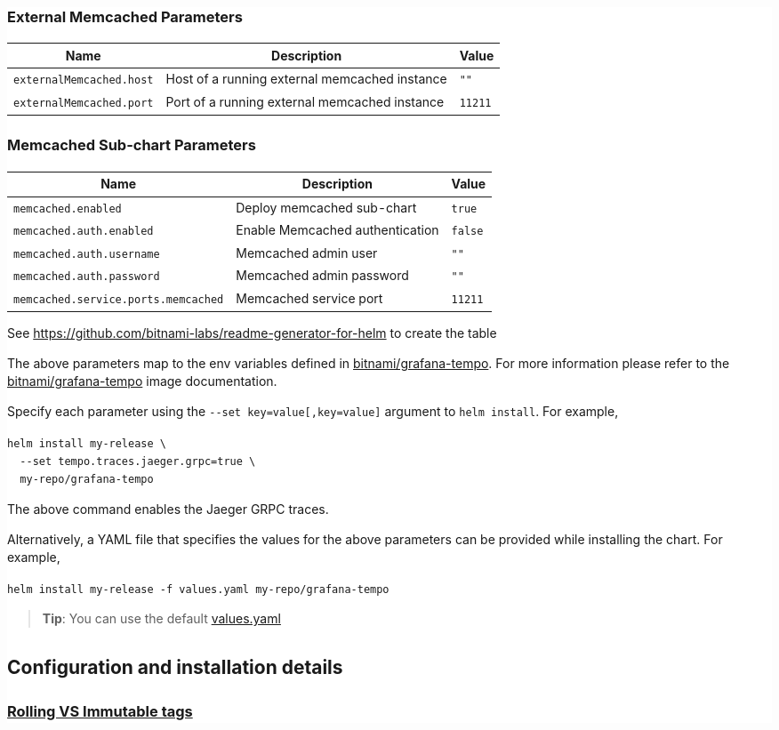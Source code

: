 
### External Memcached Parameters

| Name                     | Description                                   | Value   |
| ------------------------ | --------------------------------------------- | ------- |
| `externalMemcached.host` | Host of a running external memcached instance | `""`    |
| `externalMemcached.port` | Port of a running external memcached instance | `11211` |


### Memcached Sub-chart Parameters

| Name                                | Description                     | Value   |
| ----------------------------------- | ------------------------------- | ------- |
| `memcached.enabled`                 | Deploy memcached sub-chart      | `true`  |
| `memcached.auth.enabled`            | Enable Memcached authentication | `false` |
| `memcached.auth.username`           | Memcached admin user            | `""`    |
| `memcached.auth.password`           | Memcached admin password        | `""`    |
| `memcached.service.ports.memcached` | Memcached service port          | `11211` |


See https://github.com/bitnami-labs/readme-generator-for-helm to create the table

The above parameters map to the env variables defined in [bitnami/grafana-tempo](https://github.com/bitnami/containers/tree/main/bitnami/grafana-tempo). For more information please refer to the [bitnami/grafana-tempo](https://github.com/bitnami/containers/tree/main/bitnami/grafana-tempo) image documentation.

Specify each parameter using the `--set key=value[,key=value]` argument to `helm install`. For example,

```console
helm install my-release \
  --set tempo.traces.jaeger.grpc=true \
  my-repo/grafana-tempo
```

The above command enables the Jaeger GRPC traces.

Alternatively, a YAML file that specifies the values for the above parameters can be provided while installing the chart. For example,

```console
helm install my-release -f values.yaml my-repo/grafana-tempo
```

> **Tip**: You can use the default [values.yaml](values.yaml)

## Configuration and installation details

### [Rolling VS Immutable tags](https://docs.bitnami.com/containers/how-to/understand-rolling-tags-containers/)

